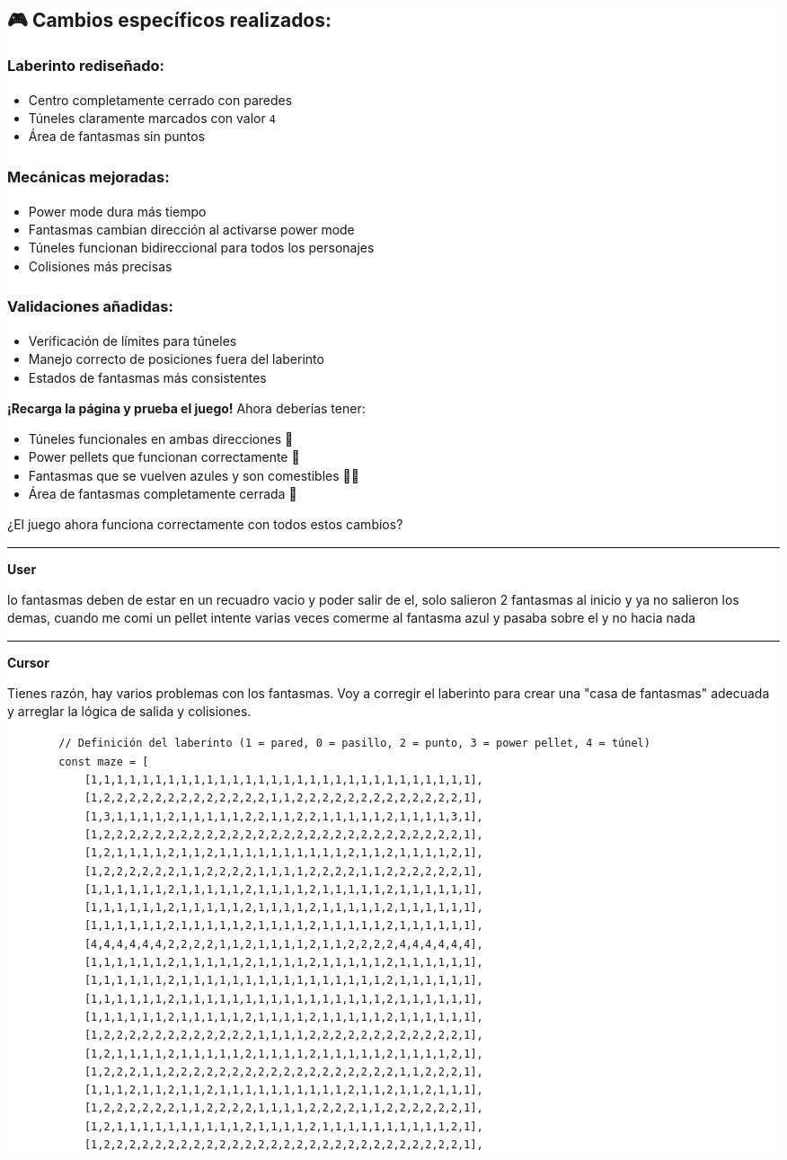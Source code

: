 ## 🎮 **Cambios específicos realizados:**

### **Laberinto rediseñado:**
- Centro completamente cerrado con paredes
- Túneles claramente marcados con valor `4`
- Área de fantasmas sin puntos

### **Mecánicas mejoradas:**
- Power mode dura más tiempo
- Fantasmas cambian dirección al activarse power mode
- Túneles funcionan bidireccional para todos los personajes
- Colisiones más precisas

### **Validaciones añadidas:**
- Verificación de límites para túneles
- Manejo correcto de posiciones fuera del laberinto
- Estados de fantasmas más consistentes

**¡Recarga la página y prueba el juego!** Ahora deberías tener:
- Túneles funcionales en ambas direcciones 🔄
- Power pellets que funcionan correctamente 💊
- Fantasmas que se vuelven azules y son comestibles 👻💙
- Área de fantasmas completamente cerrada 🏰

¿El juego ahora funciona correctamente con todos estos cambios?

---

**User**

lo fantasmas deben de estar en un recuadro vacio y poder salir de el, solo salieron 2 fantasmas al inicio y ya no salieron los demas, cuando me comi un pellet intente varias veces comerme al fantasma azul y pasaba sobre el y no hacia nada

---

**Cursor**

Tienes razón, hay varios problemas con los fantasmas. Voy a corregir el laberinto para crear una "casa de fantasmas" adecuada y arreglar la lógica de salida y colisiones.

```html
        // Definición del laberinto (1 = pared, 0 = pasillo, 2 = punto, 3 = power pellet, 4 = túnel)
        const maze = [
            [1,1,1,1,1,1,1,1,1,1,1,1,1,1,1,1,1,1,1,1,1,1,1,1,1,1,1,1,1,1],
            [1,2,2,2,2,2,2,2,2,2,2,2,2,2,1,1,2,2,2,2,2,2,2,2,2,2,2,2,2,1],
            [1,3,1,1,1,1,2,1,1,1,1,1,2,2,1,1,2,2,1,1,1,1,1,2,1,1,1,1,3,1],
            [1,2,2,2,2,2,2,2,2,2,2,2,2,2,2,2,2,2,2,2,2,2,2,2,2,2,2,2,2,1],
            [1,2,1,1,1,1,2,1,1,2,1,1,1,1,1,1,1,1,1,1,2,1,1,2,1,1,1,1,2,1],
            [1,2,2,2,2,2,2,1,1,2,2,2,2,1,1,1,1,2,2,2,2,1,1,2,2,2,2,2,2,1],
            [1,1,1,1,1,1,2,1,1,1,1,1,2,1,1,1,1,2,1,1,1,1,1,2,1,1,1,1,1,1],
            [1,1,1,1,1,1,2,1,1,1,1,1,2,1,1,1,1,2,1,1,1,1,1,2,1,1,1,1,1,1],
            [1,1,1,1,1,1,2,1,1,1,1,1,2,1,1,1,1,2,1,1,1,1,1,2,1,1,1,1,1,1],
            [4,4,4,4,4,4,2,2,2,2,1,1,2,1,1,1,1,2,1,1,2,2,2,2,4,4,4,4,4,4],
            [1,1,1,1,1,1,2,1,1,1,1,1,2,1,1,1,1,2,1,1,1,1,1,2,1,1,1,1,1,1],
            [1,1,1,1,1,1,2,1,1,1,1,1,1,1,1,1,1,1,1,1,1,1,1,2,1,1,1,1,1,1],
            [1,1,1,1,1,1,2,1,1,1,1,1,1,1,1,1,1,1,1,1,1,1,1,2,1,1,1,1,1,1],
            [1,1,1,1,1,1,2,1,1,1,1,1,2,1,1,1,1,2,1,1,1,1,1,2,1,1,1,1,1,1],
            [1,2,2,2,2,2,2,2,2,2,2,2,2,1,1,1,1,2,2,2,2,2,2,2,2,2,2,2,2,1],
            [1,2,1,1,1,1,2,1,1,1,1,1,2,1,1,1,1,2,1,1,1,1,1,2,1,1,1,1,2,1],
            [1,2,2,2,1,1,2,2,2,2,2,2,2,2,2,2,2,2,2,2,2,2,2,2,1,1,2,2,2,1],
            [1,1,1,2,1,1,2,1,1,2,1,1,1,1,1,1,1,1,1,1,2,1,1,2,1,1,2,1,1,1],
            [1,2,2,2,2,2,2,1,1,2,2,2,2,1,1,1,1,2,2,2,2,1,1,2,2,2,2,2,2,1],
            [1,2,1,1,1,1,1,1,1,1,1,1,2,1,1,1,1,2,1,1,1,1,1,1,1,1,1,1,2,1],
            [1,2,2,2,2,2,2,2,2,2,2,2,2,2,2,2,2,2,2,2,2,2,2,2,2,2,2,2,2,1],
```